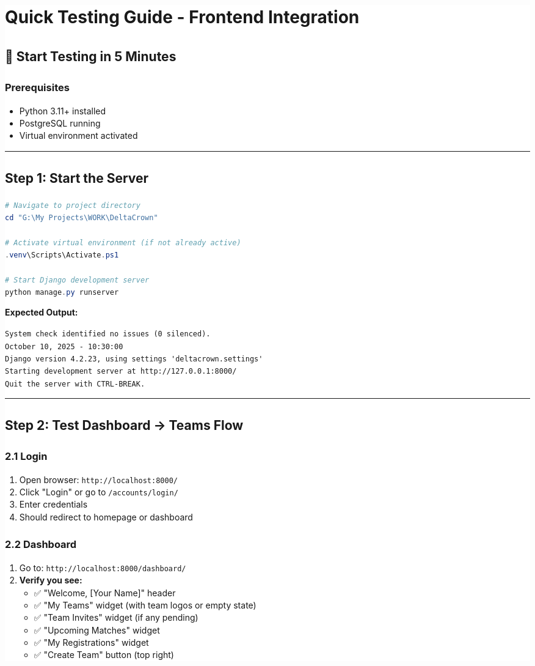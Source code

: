 # Quick Testing Guide - Frontend Integration

## 🚀 Start Testing in 5 Minutes

### Prerequisites
- Python 3.11+ installed
- PostgreSQL running
- Virtual environment activated

---

## Step 1: Start the Server

```powershell
# Navigate to project directory
cd "G:\My Projects\WORK\DeltaCrown"

# Activate virtual environment (if not already active)
.venv\Scripts\Activate.ps1

# Start Django development server
python manage.py runserver
```

**Expected Output:**
```
System check identified no issues (0 silenced).
October 10, 2025 - 10:30:00
Django version 4.2.23, using settings 'deltacrown.settings'
Starting development server at http://127.0.0.1:8000/
Quit the server with CTRL-BREAK.
```

---

## Step 2: Test Dashboard → Teams Flow

### 2.1 Login
1. Open browser: `http://localhost:8000/`
2. Click "Login" or go to `/accounts/login/`
3. Enter credentials
4. Should redirect to homepage or dashboard

### 2.2 Dashboard
1. Go to: `http://localhost:8000/dashboard/`
2. **Verify you see:**
   - ✅ "Welcome, [Your Name]" header
   - ✅ "My Teams" widget (with team logos or empty state)
   - ✅ "Team Invites" widget (if any pending)
   - ✅ "Upcoming Matches" widget
   - ✅ "My Registrations" widget
   - ✅ "Create Team" button (top right)
